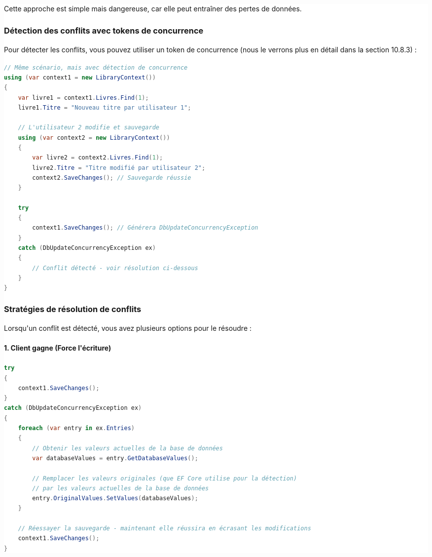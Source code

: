 Cette approche est simple mais dangereuse, car elle peut entraîner des pertes de données.

### Détection des conflits avec tokens de concurrence

Pour détecter les conflits, vous pouvez utiliser un token de concurrence (nous le verrons plus en détail dans la section 10.8.3) :

```csharp
// Même scénario, mais avec détection de concurrence
using (var context1 = new LibraryContext())
{
    var livre1 = context1.Livres.Find(1);
    livre1.Titre = "Nouveau titre par utilisateur 1";

    // L'utilisateur 2 modifie et sauvegarde
    using (var context2 = new LibraryContext())
    {
        var livre2 = context2.Livres.Find(1);
        livre2.Titre = "Titre modifié par utilisateur 2";
        context2.SaveChanges(); // Sauvegarde réussie
    }

    try
    {
        context1.SaveChanges(); // Générera DbUpdateConcurrencyException
    }
    catch (DbUpdateConcurrencyException ex)
    {
        // Conflit détecté - voir résolution ci-dessous
    }
}
```

### Stratégies de résolution de conflits

Lorsqu'un conflit est détecté, vous avez plusieurs options pour le résoudre :

#### 1. Client gagne (Force l'écriture)

```csharp
try
{
    context1.SaveChanges();
}
catch (DbUpdateConcurrencyException ex)
{
    foreach (var entry in ex.Entries)
    {
        // Obtenir les valeurs actuelles de la base de données
        var databaseValues = entry.GetDatabaseValues();

        // Remplacer les valeurs originales (que EF Core utilise pour la détection)
        // par les valeurs actuelles de la base de données
        entry.OriginalValues.SetValues(databaseValues);
    }

    // Réessayer la sauvegarde - maintenant elle réussira en écrasant les modifications
    context1.SaveChanges();
}
```
